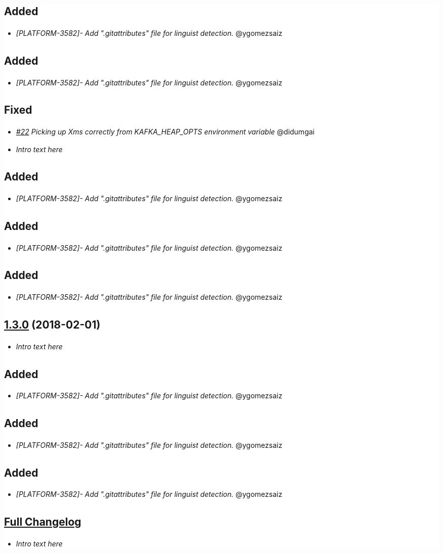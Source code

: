 ## Added
- *[PLATFORM-3582]- Add ".gitattributes" file for linguist detection.* @ygomezsaiz


## Added
- *[PLATFORM-3582]- Add ".gitattributes" file for linguist detection.* @ygomezsaiz

## Fixed
- *[#22](https://github.com/idealista/kafka_role/pull/22) Picking up Xms correctly from KAFKA_HEAP_OPTS environment variable* @didumgai


- *Intro text here*



## Added
- *[PLATFORM-3582]- Add ".gitattributes" file for linguist detection.* @ygomezsaiz

## Added
- *[PLATFORM-3582]- Add ".gitattributes" file for linguist detection.* @ygomezsaiz


## Added
- *[PLATFORM-3582]- Add ".gitattributes" file for linguist detection.* @ygomezsaiz

## [1.3.0](https://github.com/idealista/kafka_role/tree/1.3.0) (2018-02-01)

- *Intro text here*



## Added
- *[PLATFORM-3582]- Add ".gitattributes" file for linguist detection.* @ygomezsaiz

## Added
- *[PLATFORM-3582]- Add ".gitattributes" file for linguist detection.* @ygomezsaiz


## Added
- *[PLATFORM-3582]- Add ".gitattributes" file for linguist detection.* @ygomezsaiz

## [Full Changelog](https://github.com/idealista/kafka_role/compare/1.2.0...1.3.0)

- *Intro text here*

